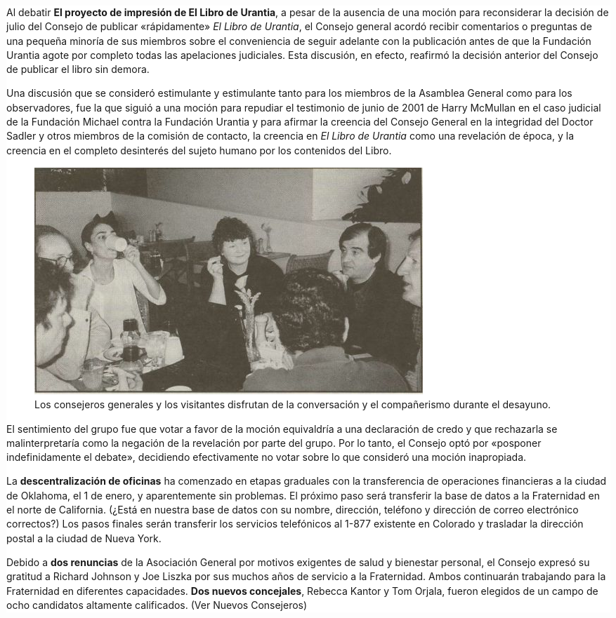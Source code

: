 Al debatir **El proyecto de impresión de El Libro de Urantia**, a pesar de la ausencia de una moción para reconsiderar la decisión de julio del Consejo de publicar «rápidamente» _El Libro de Urantia_, el Consejo general acordó recibir comentarios o preguntas de una pequeña minoría de sus miembros sobre el conveniencia de seguir adelante con la publicación antes de que la Fundación Urantia agote por completo todas las apelaciones judiciales. Esta discusión, en efecto, reafirmó la decisión anterior del Consejo de publicar el libro sin demora.

Una discusión que se consideró estimulante y estimulante tanto para los miembros de la Asamblea General como para los observadores, fue la que siguió a una moción para repudiar el testimonio de junio de 2001 de Harry McMullan en el caso judicial de la Fundación Michael contra la Fundación Urantia y para afirmar la creencia del Consejo General en la integridad del Doctor Sadler y otros miembros de la comisión de contacto, la creencia en _El Libro de Urantia_ como una revelación de época, y la creencia en el completo desinterés del sujeto humano por los contenidos del Libro.

<figure id="Figure_1" class="image urantiapedia">
<img src="/image/article/The_Mighty_Messenger/2002_Spring/005966.jpg">
<figcaption>Los consejeros generales y los visitantes disfrutan de la conversación y el compañerismo durante el desayuno.<em></em></figcaption>
</figure>

El sentimiento del grupo fue que votar a favor de la moción equivaldría a una declaración de credo y que rechazarla se malinterpretaría como la negación de la revelación por parte del grupo. Por lo tanto, el Consejo optó por «posponer indefinidamente el debate», decidiendo efectivamente no votar sobre lo que consideró una moción inapropiada.

La **descentralización de oficinas** ha comenzado en etapas graduales con la transferencia de operaciones financieras a la ciudad de Oklahoma, el 1 de enero, y aparentemente sin problemas. El próximo paso será transferir la base de datos a la Fraternidad en el norte de California. (¿Está en nuestra base de datos con su nombre, dirección, teléfono y dirección de correo electrónico correctos?) Los pasos finales serán transferir los servicios telefónicos al 1-877 existente en Colorado y trasladar la dirección postal a la ciudad de Nueva York.

Debido a **dos renuncias** de la Asociación General por motivos exigentes de salud y bienestar personal, el Consejo expresó su gratitud a Richard Johnson y Joe Liszka por sus muchos años de servicio a la Fraternidad. Ambos continuarán trabajando para la Fraternidad en diferentes capacidades. **Dos nuevos concejales**, Rebecca Kantor y Tom Orjala, fueron elegidos de un campo de ocho candidatos altamente calificados. (Ver Nuevos Consejeros)
